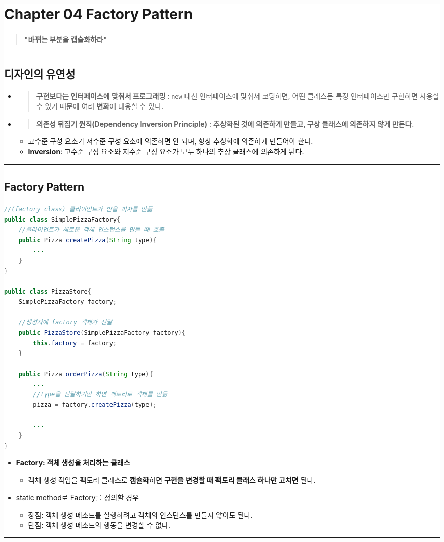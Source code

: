 # Chapter 04 Factory Pattern

> **"바뀌는 부분을 캡슐화하라"**

---
## 디자인의 유연성

- > **구현보다는 인터페이스에 맞춰서 프로그래밍**
: ```new``` 대신 인터페이스에 맞춰서 코딩하면, 어떤 클래스든 특정 인터페이스만 구현하면 사용할 수 있기 때문에 여러 **변화**에 대응할 수 있다. 

- > **의존성 뒤집기 원칙(Dependency Inversion Principle)**
: **추상화된 것에 의존하게 만들고, 구상 클래스에 의존하지 않게 만든다**.
    - 고수준 구성 요소가 저수준 구성 요소에 의존하면 안 되며, 항상 추상화에 의존하게 만들어야 한다.
    - **Inversion**: 고수준 구성 요소와 저수준 구성 요소가 모두 하나의 추상 클래스에 의존하게 된다.

---
## Factory Pattern

```java
//(factory class) 클라이언트가 받을 피자를 만듦
public class SimplePizzaFactory{
    //클라이언트가 새로운 객체 인스턴스를 만들 때 호출
    public Pizza createPizza(String type){
        ...
    }
}

public class PizzaStore{
    SimplePizzaFactory factory;

    //생성자에 factory 객체가 전달
    public PizzaStore(SimplePizzaFactory factory){
        this.factory = factory;
    }

    public Pizza orderPizza(String type){
        ...
        //type을 전달하기만 하면 팩토리로 객체를 만듦
        pizza = factory.createPizza(type);

        ...
    }
}
```
- **Factory: 객체 생성을 처리하는 클래스**
    - 객체 생성 작업을 팩토리 클래스로 **캡슐화**하면 **구현을 변경할 때 팩토리 클래스 하나만 고치면** 된다.

- static method로 Factory를 정의할 경우
    - 장점: 객체 생성 메소드를 실행하려고 객체의 인스턴스를 만들지 않아도 된다.
    - 단점: 객체 생성 메소드의 행동을 변경할 수 없다.

---